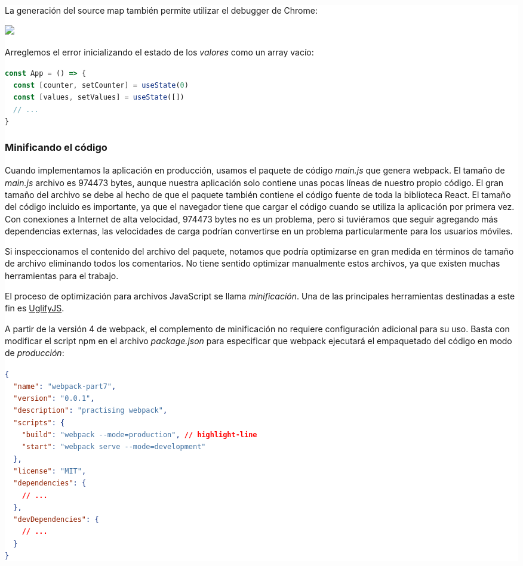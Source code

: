 La generación del source map también permite utilizar el debugger de Chrome:

![](../../images/7/28.png)

Arreglemos el error inicializando el estado de los <i>valores</i> como un array vacío:

```js
const App = () => {
  const [counter, setCounter] = useState(0)
  const [values, setValues] = useState([])
  // ...
}
```

### Minificando el código


Cuando implementamos la aplicación en producción, usamos el paquete de código <i>main.js</i> que genera webpack. El tamaño de <i>main.js</i> archivo es 974473 bytes, aunque nuestra aplicación solo contiene unas pocas líneas de nuestro propio código. El gran tamaño del archivo se debe al hecho de que el paquete también contiene el código fuente de toda la biblioteca React. El tamaño del código incluido es importante, ya que el navegador tiene que cargar el código cuando se utiliza la aplicación por primera vez. Con conexiones a Internet de alta velocidad, 974473 bytes no es un problema, pero si tuviéramos que seguir agregando más dependencias externas, las velocidades de carga podrían convertirse en un problema particularmente para los usuarios móviles.

Si inspeccionamos el contenido del archivo del paquete, notamos que podría optimizarse en gran medida en términos de tamaño de archivo eliminando todos los comentarios. No tiene sentido optimizar manualmente estos archivos, ya que existen muchas herramientas para el trabajo.

El proceso de optimización para archivos JavaScript se llama <i>minificación</i>. Una de las principales herramientas destinadas a este fin es [UglifyJS](http://lisperator.net/uglifyjs/).

A partir de la versión 4 de webpack, el complemento de minificación no requiere configuración adicional para su uso. Basta con modificar el script npm en el archivo <i>package.json</i> para especificar que webpack ejecutará el empaquetado del código en modo de <i>producción</i>:

```json
{
  "name": "webpack-part7",
  "version": "0.0.1",
  "description": "practising webpack",
  "scripts": {
    "build": "webpack --mode=production", // highlight-line
    "start": "webpack serve --mode=development"
  },
  "license": "MIT",
  "dependencies": {
    // ...
  },
  "devDependencies": {
    // ...
  }
}
```
